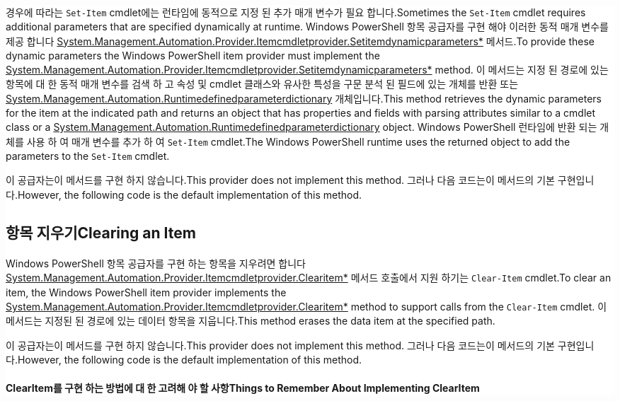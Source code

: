 <span data-ttu-id="da6db-219">경우에 따라는 `Set-Item` cmdlet에는 런타임에 동적으로 지정 된 추가 매개 변수가 필요 합니다.</span><span class="sxs-lookup"><span data-stu-id="da6db-219">Sometimes the `Set-Item` cmdlet requires additional parameters that are specified dynamically at runtime.</span></span> <span data-ttu-id="da6db-220">Windows PowerShell 항목 공급자를 구현 해야 이러한 동적 매개 변수를 제공 합니다 [System.Management.Automation.Provider.Itemcmdletprovider.Setitemdynamicparameters\*](/dotnet/api/System.Management.Automation.Provider.ItemCmdletProvider.SetItemDynamicParameters) 메서드.</span><span class="sxs-lookup"><span data-stu-id="da6db-220">To provide these dynamic parameters the Windows PowerShell item provider must implement the [System.Management.Automation.Provider.Itemcmdletprovider.Setitemdynamicparameters\*](/dotnet/api/System.Management.Automation.Provider.ItemCmdletProvider.SetItemDynamicParameters) method.</span></span> <span data-ttu-id="da6db-221">이 메서드는 지정 된 경로에 있는 항목에 대 한 동적 매개 변수를 검색 하 고 속성 및 cmdlet 클래스와 유사한 특성을 구문 분석 된 필드에 있는 개체를 반환 또는 [ System.Management.Automation.Runtimedefinedparameterdictionary](/dotnet/api/System.Management.Automation.RuntimeDefinedParameterDictionary) 개체입니다.</span><span class="sxs-lookup"><span data-stu-id="da6db-221">This method retrieves the dynamic parameters for the item at the indicated path and returns an object that has properties and fields with parsing attributes similar to a cmdlet class or a [System.Management.Automation.Runtimedefinedparameterdictionary](/dotnet/api/System.Management.Automation.RuntimeDefinedParameterDictionary) object.</span></span> <span data-ttu-id="da6db-222">Windows PowerShell 런타임에 반환 되는 개체를 사용 하 여 매개 변수를 추가 하 여 `Set-Item` cmdlet.</span><span class="sxs-lookup"><span data-stu-id="da6db-222">The Windows PowerShell runtime uses the returned object to add the parameters to the `Set-Item` cmdlet.</span></span>

<span data-ttu-id="da6db-223">이 공급자는이 메서드를 구현 하지 않습니다.</span><span class="sxs-lookup"><span data-stu-id="da6db-223">This provider does not implement this method.</span></span> <span data-ttu-id="da6db-224">그러나 다음 코드는이 메서드의 기본 구현입니다.</span><span class="sxs-lookup"><span data-stu-id="da6db-224">However, the following code is the default implementation of this method.</span></span>



## <a name="clearing-an-item"></a><span data-ttu-id="da6db-225">항목 지우기</span><span class="sxs-lookup"><span data-stu-id="da6db-225">Clearing an Item</span></span>

<span data-ttu-id="da6db-226">Windows PowerShell 항목 공급자를 구현 하는 항목을 지우려면 합니다 [System.Management.Automation.Provider.Itemcmdletprovider.Clearitem\*](/dotnet/api/System.Management.Automation.Provider.ItemCmdletProvider.ClearItem) 메서드 호출에서 지원 하기는 `Clear-Item` cmdlet.</span><span class="sxs-lookup"><span data-stu-id="da6db-226">To clear an item, the Windows PowerShell item provider implements the [System.Management.Automation.Provider.Itemcmdletprovider.Clearitem\*](/dotnet/api/System.Management.Automation.Provider.ItemCmdletProvider.ClearItem) method to support calls from the `Clear-Item` cmdlet.</span></span> <span data-ttu-id="da6db-227">이 메서드는 지정된 된 경로에 있는 데이터 항목을 지웁니다.</span><span class="sxs-lookup"><span data-stu-id="da6db-227">This method erases the data item at the specified path.</span></span>

<span data-ttu-id="da6db-228">이 공급자는이 메서드를 구현 하지 않습니다.</span><span class="sxs-lookup"><span data-stu-id="da6db-228">This provider does not implement this method.</span></span> <span data-ttu-id="da6db-229">그러나 다음 코드는이 메서드의 기본 구현입니다.</span><span class="sxs-lookup"><span data-stu-id="da6db-229">However, the following code is the default implementation of this method.</span></span>



#### <a name="things-to-remember-about-implementing-clearitem"></a><span data-ttu-id="da6db-230">ClearItem를 구현 하는 방법에 대 한 고려해 야 할 사항</span><span class="sxs-lookup"><span data-stu-id="da6db-230">Things to Remember About Implementing ClearItem</span></span>
